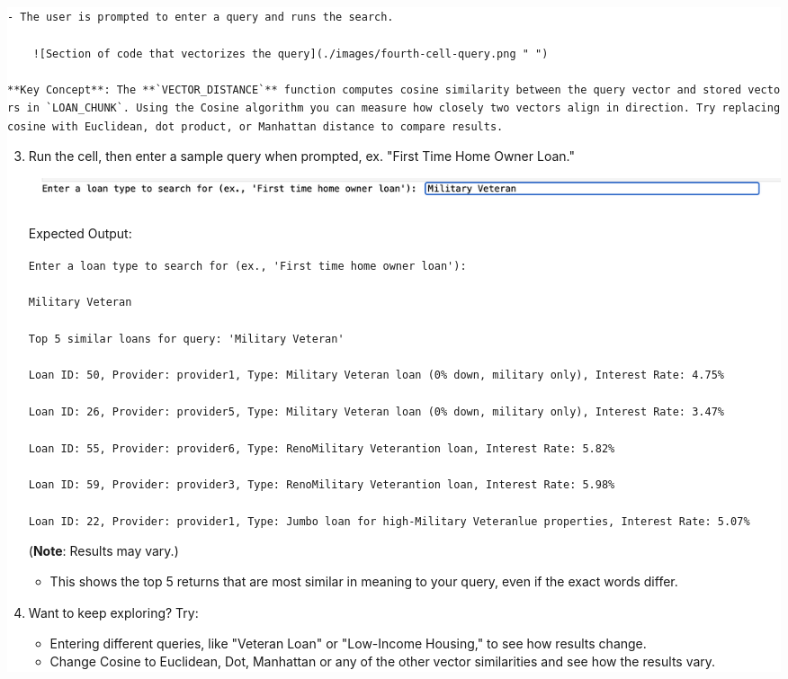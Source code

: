     - The user is prompted to enter a query and runs the search.

        ![Section of code that vectorizes the query](./images/fourth-cell-query.png " ")

    **Key Concept**: The **`VECTOR_DISTANCE`** function computes cosine similarity between the query vector and stored vectors in `LOAN_CHUNK`. Using the Cosine algorithm you can measure how closely two vectors align in direction. Try replacing cosine with Euclidean, dot product, or Manhattan distance to compare results.

3. Run the cell, then enter a sample query when prompted, ex. "First Time Home Owner Loan."

    ![Enter loan type to search](./images/search-type.png " ")

    Expected Output:

    ```text
    Enter a loan type to search for (ex., 'First time home owner loan'): 

    Military Veteran

    Top 5 similar loans for query: 'Military Veteran'

    Loan ID: 50, Provider: provider1, Type: Military Veteran loan (0% down, military only), Interest Rate: 4.75%

    Loan ID: 26, Provider: provider5, Type: Military Veteran loan (0% down, military only), Interest Rate: 3.47%

    Loan ID: 55, Provider: provider6, Type: RenoMilitary Veterantion loan, Interest Rate: 5.82%

    Loan ID: 59, Provider: provider3, Type: RenoMilitary Veterantion loan, Interest Rate: 5.98%

    Loan ID: 22, Provider: provider1, Type: Jumbo loan for high-Military Veteranlue properties, Interest Rate: 5.07% 
    ```

    (**Note**: Results may vary.)

    - This shows the top 5 returns that are most similar in meaning to your query, even if the exact words differ.

4. Want to keep exploring? Try:
    - Entering different queries, like "Veteran Loan" or "Low-Income Housing," to see how results change.
    - Change Cosine to Euclidean, Dot, Manhattan or any of the other vector similarities and see how the results vary.
